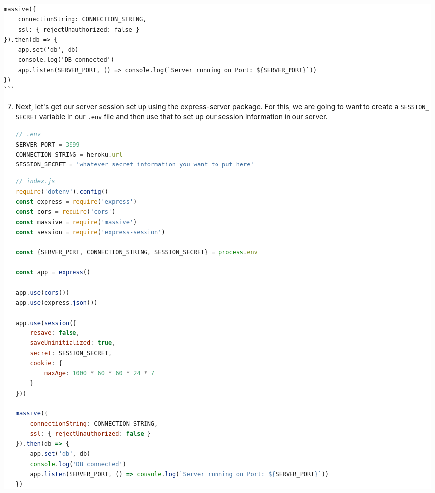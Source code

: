     massive({
        connectionString: CONNECTION_STRING,
        ssl: { rejectUnauthorized: false }
    }).then(db => {
        app.set('db', db)
        console.log('DB connected')
        app.listen(SERVER_PORT, () => console.log(`Server running on Port: ${SERVER_PORT}`))
    })
    ```

7. Next, let's get our server session set up using the express-server package. For this, we are going to want to create a `SESSION_SECRET` variable in our `.env` file and then use that to set up our session information in our server.

    ```js
    // .env
    SERVER_PORT = 3999
    CONNECTION_STRING = heroku.url
    SESSION_SECRET = 'whatever secret information you want to put here'
    ```

    ```js
    // index.js
    require('dotenv').config()
    const express = require('express')
    const cors = require('cors')
    const massive = require('massive')
    const session = require('express-session')

    const {SERVER_PORT, CONNECTION_STRING, SESSION_SECRET} = process.env

    const app = express()

    app.use(cors())
    app.use(express.json())

    app.use(session({
        resave: false,
        saveUninitialized: true,
        secret: SESSION_SECRET,
        cookie: {
            maxAge: 1000 * 60 * 60 * 24 * 7
        }
    }))

    massive({
        connectionString: CONNECTION_STRING,
        ssl: { rejectUnauthorized: false }
    }).then(db => {
        app.set('db', db)
        console.log('DB connected')
        app.listen(SERVER_PORT, () => console.log(`Server running on Port: ${SERVER_PORT}`))
    })
    ```
